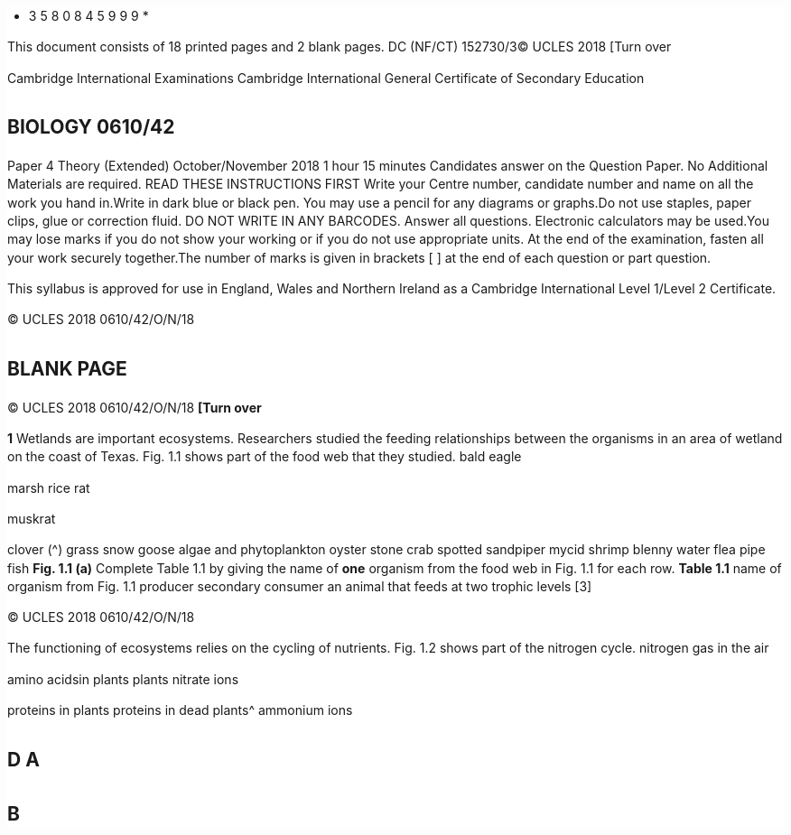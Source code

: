 * 3 5 8 0 8 4 5 9 9 9 * 

 This document consists of 18 printed pages and 2 blank pages. DC (NF/CT) 152730/3© UCLES 2018 [Turn over 

 Cambridge International Examinations Cambridge International General Certificate of Secondary Education 

## BIOLOGY 0610/42 

 Paper 4 Theory (Extended) October/November 2018 1 hour 15 minutes Candidates answer on the Question Paper. No Additional Materials are required. READ THESE INSTRUCTIONS FIRST Write your Centre number, candidate number and name on all the work you hand in.Write in dark blue or black pen. You may use a pencil for any diagrams or graphs.Do not use staples, paper clips, glue or correction fluid. DO NOT WRITE IN ANY BARCODES. Answer all questions. Electronic calculators may be used.You may lose marks if you do not show your working or if you do not use appropriate units. At the end of the examination, fasten all your work securely together.The number of marks is given in brackets [ ] at the end of each question or part question. 

 This syllabus is approved for use in England, Wales and Northern Ireland as a Cambridge International Level 1/Level 2 Certificate. 


© UCLES 2018 0610/42/O/N/18 

## BLANK PAGE 


© UCLES 2018 0610/42/O/N/18 **[Turn over** 

**1** Wetlands are important ecosystems. Researchers studied the feeding relationships between the organisms in an area of wetland on the coast of Texas. Fig. 1.1 shows part of the food web that they studied. bald eagle 

 marsh rice rat 

 muskrat 

clover (^) grass snow goose algae and phytoplankton oyster stone crab spotted sandpiper mycid shrimp blenny water flea pipe fish **Fig. 1.1 (a)** Complete Table 1.1 by giving the name of **one** organism from the food web in Fig. 1.1 for each row. **Table 1.1** name of organism from Fig. 1.1 producer secondary consumer an animal that feeds at two trophic levels [3] 


© UCLES 2018 0610/42/O/N/18 

 The functioning of ecosystems relies on the cycling of nutrients. Fig. 1.2 shows part of the nitrogen cycle. nitrogen gas in the air 

 amino acidsin plants plants nitrate ions 

 proteins in plants proteins in dead plants^ ammonium ions 

## D A 

## B 
